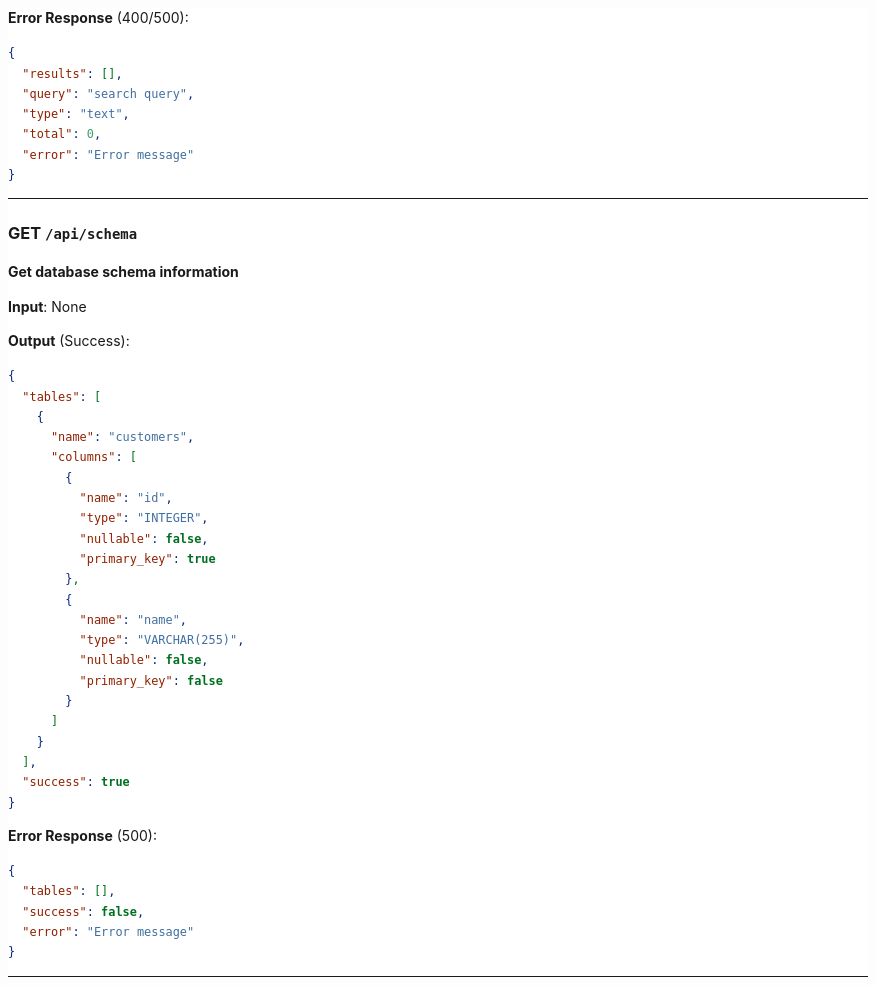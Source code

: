 ```json
```

**Error Response** (400/500):

```json
{
  "results": [],
  "query": "search query",
  "type": "text",
  "total": 0,
  "error": "Error message"
}
```

---

### GET `/api/schema`

**Get database schema information**

**Input**: None

**Output** (Success):

```json
{
  "tables": [
    {
      "name": "customers",
      "columns": [
        {
          "name": "id",
          "type": "INTEGER",
          "nullable": false,
          "primary_key": true
        },
        {
          "name": "name",
          "type": "VARCHAR(255)",
          "nullable": false,
          "primary_key": false
        }
      ]
    }
  ],
  "success": true
}
```

**Error Response** (500):

```json
{
  "tables": [],
  "success": false,
  "error": "Error message"
}
```

---